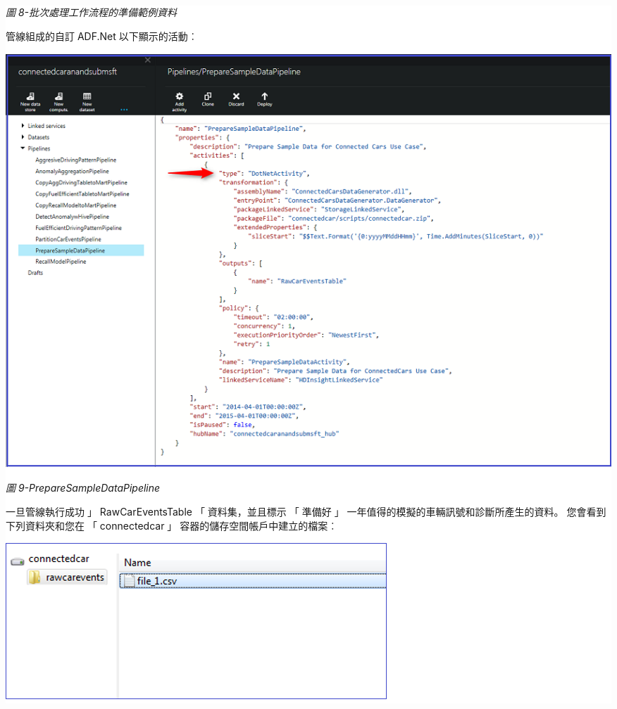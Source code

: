 *圖 8-批次處理工作流程的準備範例資料*

管線組成的自訂 ADF.Net 以下顯示的活動︰

![](./media/cortana-analytics-playbook-vehicle-telemetry-deep-dive/fig9-vehicle-telematics-prepare-sample-data-pipeline.png) 

*圖 9-PrepareSampleDataPipeline*

一旦管線執行成功 」 RawCarEventsTable 「 資料集，並且標示 「 準備好 」 一年值得的模擬的車輛訊號和診斷所產生的資料。 您會看到下列資料夾和您在 「 connectedcar 」 容器的儲存空間帳戶中建立的檔案︰

![](./media/cortana-analytics-playbook-vehicle-telemetry-deep-dive/fig10-vehicle-telematics-prepare-sample-data-pipeline-output.png) 
